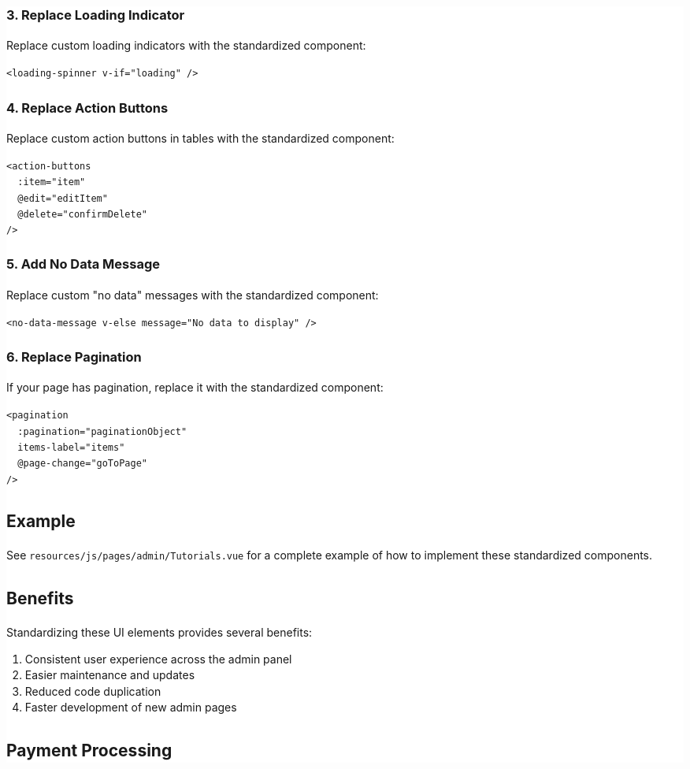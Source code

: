 ### 3. Replace Loading Indicator

Replace custom loading indicators with the standardized component:

```vue
<loading-spinner v-if="loading" />
```

### 4. Replace Action Buttons

Replace custom action buttons in tables with the standardized component:

```vue
<action-buttons 
  :item="item"
  @edit="editItem"
  @delete="confirmDelete"
/>
```

### 5. Add No Data Message

Replace custom "no data" messages with the standardized component:

```vue
<no-data-message v-else message="No data to display" />
```

### 6. Replace Pagination

If your page has pagination, replace it with the standardized component:

```vue
<pagination 
  :pagination="paginationObject" 
  items-label="items" 
  @page-change="goToPage" 
/>
```

## Example

See `resources/js/pages/admin/Tutorials.vue` for a complete example of how to implement these standardized components.

## Benefits

Standardizing these UI elements provides several benefits:

1. Consistent user experience across the admin panel
2. Easier maintenance and updates
3. Reduced code duplication
4. Faster development of new admin pages

## Payment Processing
